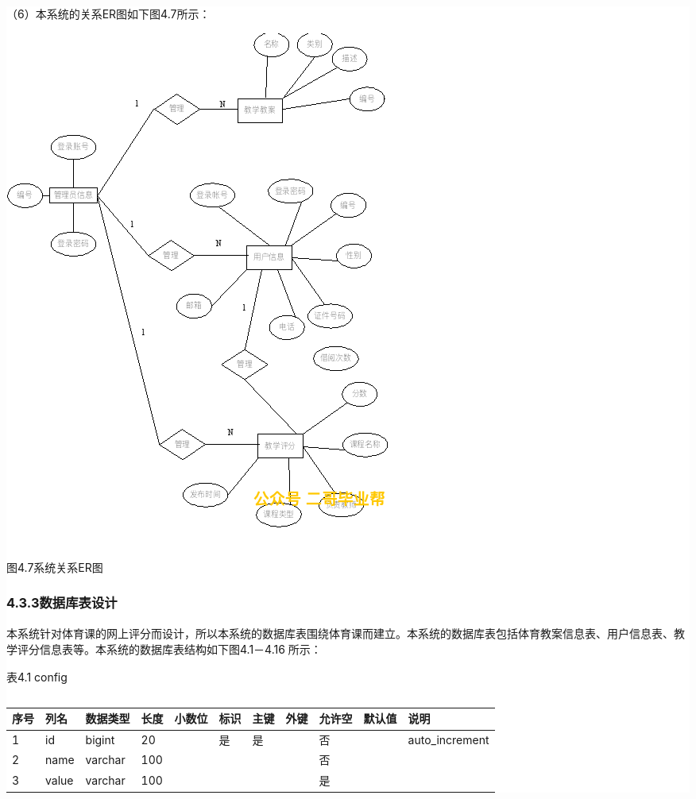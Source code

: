 （6）本系统的关系ER图如下图4.7所示：

![](/md/blog.011.png)

图4.7系统关系ER图
### 4.3.3数据库表设计
本系统针对体育课的网上评分而设计，所以本系统的数据库表围绕体育课而建立。本系统的数据库表包括体育教案信息表、用户信息表、教学评分信息表等。本系统的数据库表结构如下图4.1－4.16 所示：

表4.1 config

||
| :- |

|序号|列名|数据类型|长度|小数位|标识|主键|外键|允许空|默认值|说明|
| :- | :- | :- | :- | :- | :- | :- | :- | :- | :- | :- |
|1|id|bigint|20| |是|是| |否| |auto\_increment|
|2|name|varchar|100| | | | |否| | |
|3|value|varchar|100| | | | |是| | |
